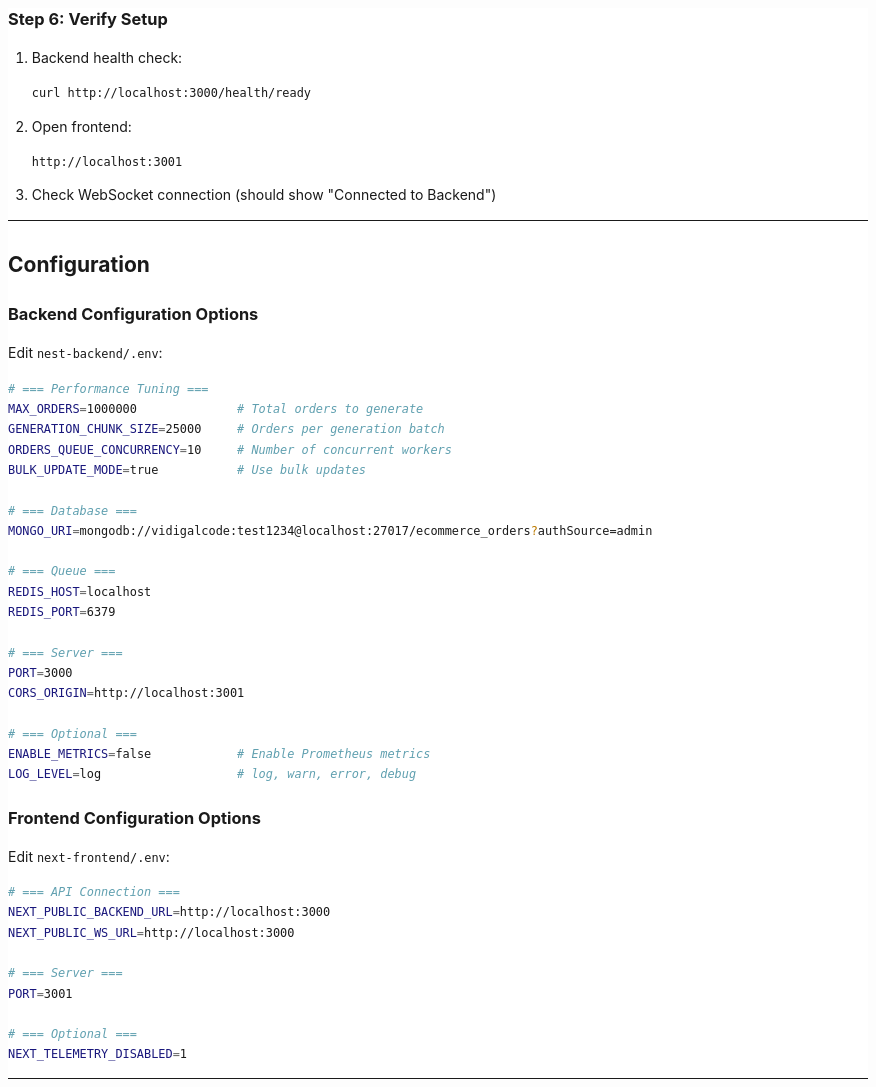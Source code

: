 ### Step 6: Verify Setup

1. Backend health check:
   ```bash
   curl http://localhost:3000/health/ready
   ```

2. Open frontend:
   ```
   http://localhost:3001
   ```

3. Check WebSocket connection (should show "Connected to Backend")

---

## Configuration

### Backend Configuration Options

Edit `nest-backend/.env`:

```bash
# === Performance Tuning ===
MAX_ORDERS=1000000              # Total orders to generate
GENERATION_CHUNK_SIZE=25000     # Orders per generation batch
ORDERS_QUEUE_CONCURRENCY=10     # Number of concurrent workers
BULK_UPDATE_MODE=true           # Use bulk updates

# === Database ===
MONGO_URI=mongodb://vidigalcode:test1234@localhost:27017/ecommerce_orders?authSource=admin

# === Queue ===
REDIS_HOST=localhost
REDIS_PORT=6379

# === Server ===
PORT=3000
CORS_ORIGIN=http://localhost:3001

# === Optional ===
ENABLE_METRICS=false            # Enable Prometheus metrics
LOG_LEVEL=log                   # log, warn, error, debug
```

### Frontend Configuration Options

Edit `next-frontend/.env`:

```bash
# === API Connection ===
NEXT_PUBLIC_BACKEND_URL=http://localhost:3000
NEXT_PUBLIC_WS_URL=http://localhost:3000

# === Server ===
PORT=3001

# === Optional ===
NEXT_TELEMETRY_DISABLED=1
```

---